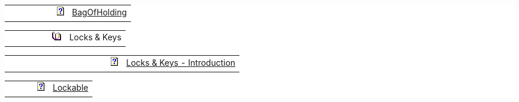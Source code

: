 <table data-border="0" data-cellspacing="2">
<colgroup>
<col style="width: 50%" />
<col style="width: 50%" />
</colgroup>
<tbody>
<tr>
<td style="text-align: right;" width="40" data-valign="top"><img
src="cicon9.gif" data-border="0" /></td>
<td style="text-align: left;"><a href="bagofaffinity.htm"
target="topicview">BagOfHolding</a><br />
</td>
</tr>
</tbody>
</table>

<table data-border="0" data-cellspacing="2">
<colgroup>
<col style="width: 50%" />
<col style="width: 50%" />
</colgroup>
<tbody>
<tr>
<td style="text-align: right;" width="24" data-valign="top"><img
src="cicon2.gif" data-border="0" /></td>
<td style="text-align: left;">Locks &amp; Keys<br />
</td>
</tr>
</tbody>
</table>

<table data-border="0" data-cellspacing="2">
<colgroup>
<col style="width: 50%" />
<col style="width: 50%" />
</colgroup>
<tbody>
<tr>
<td style="text-align: right;" width="40" data-valign="top"><img
src="cicon9.gif" data-border="0" /></td>
<td style="text-align: left;"><a href="locks+keys-introduction.htm"
target="topicview">Locks &amp; Keys - Introduction</a><br />
</td>
</tr>
</tbody>
</table>

<table data-border="0" data-cellspacing="2">
<colgroup>
<col style="width: 50%" />
<col style="width: 50%" />
</colgroup>
<tbody>
<tr>
<td style="text-align: right;" width="40" data-valign="top"><img
src="cicon9.gif" data-border="0" /></td>
<td style="text-align: left;"><a href="lockable.htm"
target="topicview">Lockable</a><br />
</td>
</tr>
</tbody>
</table>

